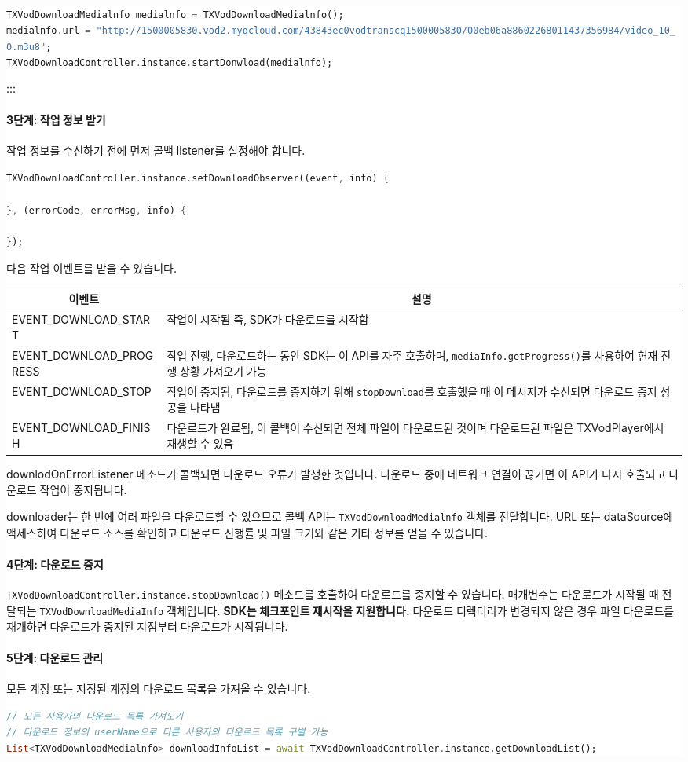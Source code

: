 ```dart
TXVodDownloadMedialnfo medialnfo = TXVodDownloadMedialnfo();
medialnfo.url = "http://1500005830.vod2.myqcloud.com/43843ec0vodtranscq1500005830/00eb06a88602268011437356984/video_10_0.m3u8";
TXVodDownloadController.instance.startDonwload(medialnfo);
```

:::

</dx-tabs>

[](id:offline3)

#### 3단계: 작업 정보 받기 

작업 정보를 수신하기 전에 먼저 콜백 listener를 설정해야 합니다.

```dart
TXVodDownloadController.instance.setDownloadObserver((event, info) {

}, (errorCode, errorMsg, info) {

});
```

다음 작업 이벤트를 받을 수 있습니다.

| 이벤트                                                  | 설명                                                         |
| ------------------------------------------------------------ | ------------------------------------------------------------ |
| EVENT_DOWNLOAD_START       | 작업이 시작됨 즉, SDK가 다운로드를 시작함                              |
| EVENT_DOWNLOAD_PROGRESS    | 작업 진행, 다운로드하는 동안 SDK는 이 API를 자주 호출하며, `mediaInfo.getProgress()`를 사용하여 현재 진행 상황 가져오기 가능 |
| EVENT_DOWNLOAD_STOP        | 작업이 중지됨, 다운로드를 중지하기 위해 `stopDownload`를 호출했을 때 이 메시지가 수신되면 다운로드 중지 성공을 나타냄 |
| EVENT_DOWNLOAD_FINISH      | 다운로드가 완료됨, 이 콜백이 수신되면 전체 파일이 다운로드된 것이며 다운로드된 파일은 TXVodPlayer에서 재생할 수 있음 |


downlodOnErrorListener 메소드가 콜백되면 다운로드 오류가 발생한 것입니다. 다운로드 중에 네트워크 연결이 끊기면 이 API가 다시 호출되고 다운로드 작업이 중지됩니다.

downloader는 한 번에 여러 파일을 다운로드할 수 있으므로 콜백 API는 `TXVodDownloadMedialnfo` 객체를 전달합니다. URL 또는 dataSource에 액세스하여 다운로드 소스를 확인하고 다운로드 진행률 및 파일 크기와 같은 기타 정보를 얻을 수 있습니다.

[](id:offline4)

#### 4단계: 다운로드 중지

`TXVodDownloadController.instance.stopDownload()` 메소드를 호출하여 다운로드를 중지할 수 있습니다. 매개변수는 다운로드가 시작될 때 전달되는 `TXVodDownloadMediaInfo` 객체입니다. **SDK는 체크포인트 재시작을 지원합니다.** 다운로드 디렉터리가 변경되지 않은 경우 파일 다운로드를 재개하면 다운로드가 중지된 지점부터 다운로드가 시작됩니다.

#### 5단계: 다운로드 관리

모든 계정 또는 지정된 계정의 다운로드 목록을 가져올 수 있습니다.

```dart
// 모든 사용자의 다운로드 목록 가져오기
// 다운로드 정보의 userName으로 다른 사용자의 다운로드 목록 구별 가능
List<TXVodDownloadMedialnfo> downloadInfoList = await TXVodDownloadController.instance.getDownloadList();
```

